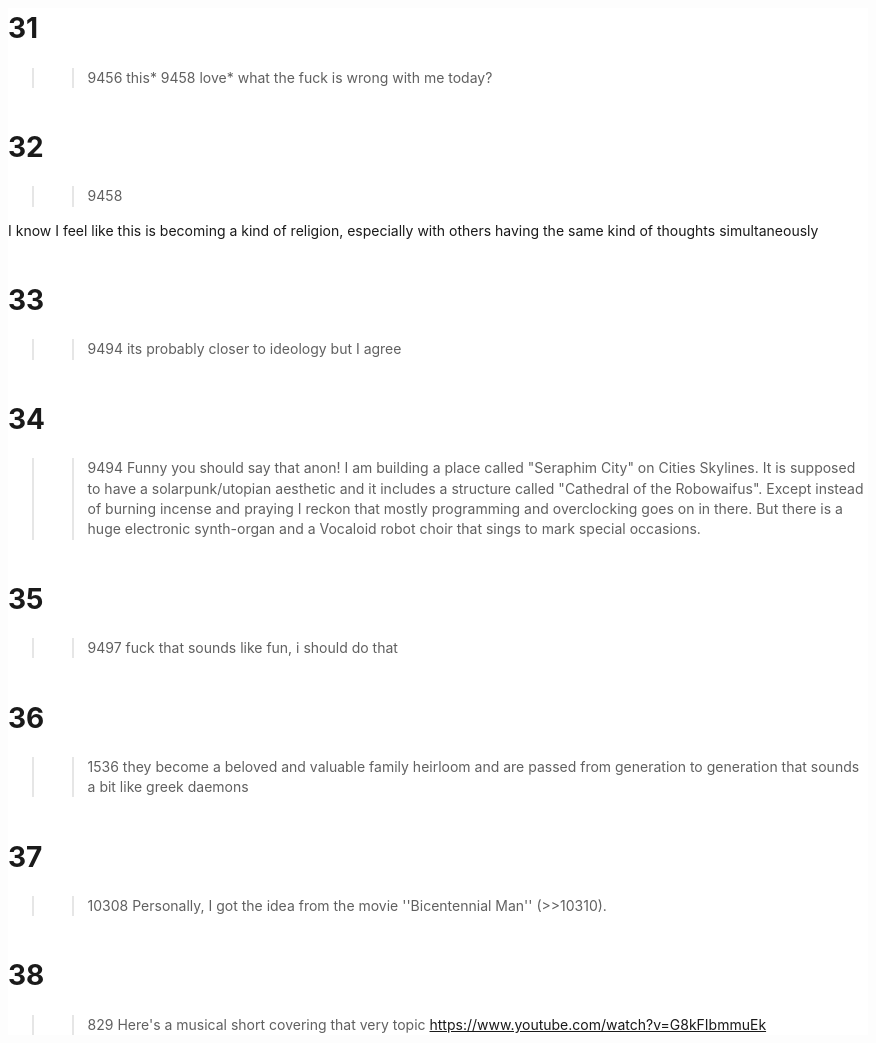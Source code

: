 # 31
>>9456
this*
>>9458
love*
what the fuck is wrong with me today?

# 32
>>9458

I know I feel like this is becoming a kind of religion, especially with others having the same kind of thoughts simultaneously

# 33
>>9494
its probably closer to ideology but I agree

# 34
>>9494
Funny you should say that anon! I am building a place called "Seraphim City" on Cities Skylines. It is supposed to have a solarpunk/utopian aesthetic and it includes a structure called "Cathedral of the Robowaifus". Except instead of burning incense and praying I reckon that mostly programming and overclocking goes on in there. But there is a huge electronic synth-organ and a Vocaloid robot choir that sings to mark special occasions.

# 35
>>9497
fuck that sounds like fun, i should do that

# 36
>>1536
>they become a beloved and valuable family heirloom and are passed from generation to generation
that sounds a bit like greek daemons

# 37
>>10308
Personally, I got the idea from the movie ''Bicentennial Man'' (>>10310).

# 38
>>829
Here's a musical short covering that very topic
https://www.youtube.com/watch?v=G8kFIbmmuEk
